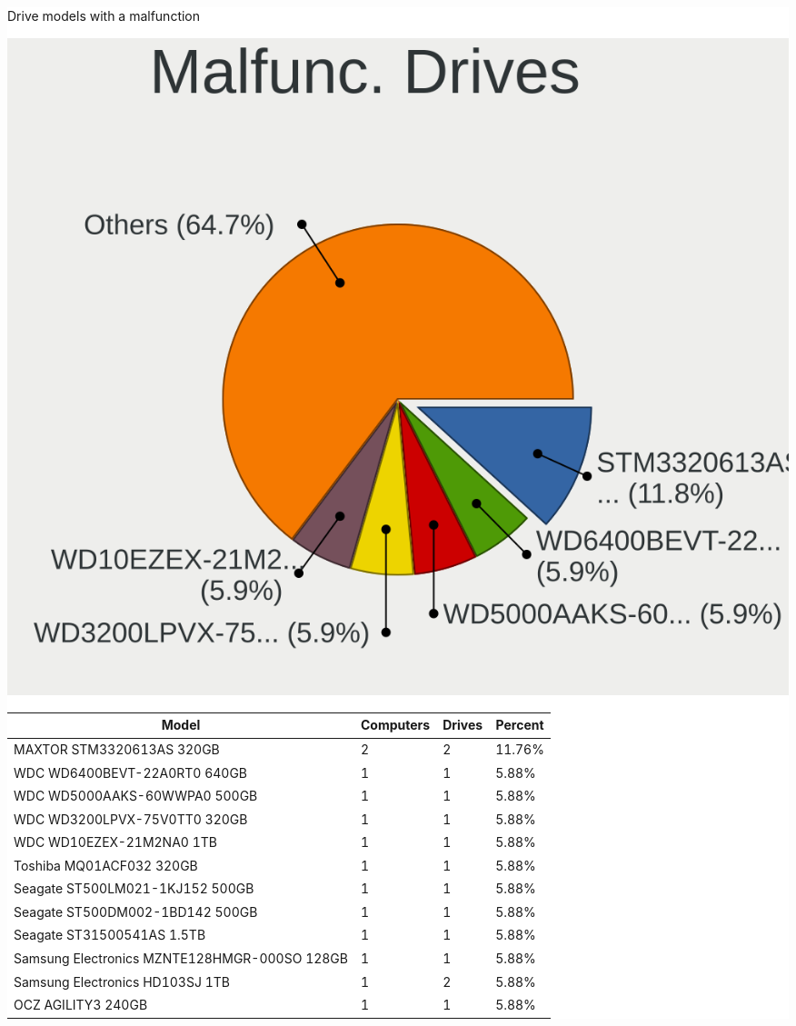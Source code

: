 Drive models with a malfunction

![Malfunc. Drives](./images/pie_chart_bsd/drive_malfunc.svg)


| Model                                           | Computers | Drives | Percent |
|-------------------------------------------------|-----------|--------|---------|
| MAXTOR STM3320613AS 320GB                       | 2         | 2      | 11.76%  |
| WDC WD6400BEVT-22A0RT0 640GB                    | 1         | 1      | 5.88%   |
| WDC WD5000AAKS-60WWPA0 500GB                    | 1         | 1      | 5.88%   |
| WDC WD3200LPVX-75V0TT0 320GB                    | 1         | 1      | 5.88%   |
| WDC WD10EZEX-21M2NA0 1TB                        | 1         | 1      | 5.88%   |
| Toshiba MQ01ACF032 320GB                        | 1         | 1      | 5.88%   |
| Seagate ST500LM021-1KJ152 500GB                 | 1         | 1      | 5.88%   |
| Seagate ST500DM002-1BD142 500GB                 | 1         | 1      | 5.88%   |
| Seagate ST31500541AS 1.5TB                      | 1         | 1      | 5.88%   |
| Samsung Electronics MZNTE128HMGR-000SO 128GB    | 1         | 1      | 5.88%   |
| Samsung Electronics HD103SJ 1TB                 | 1         | 2      | 5.88%   |
| OCZ AGILITY3 240GB                              | 1         | 1      | 5.88%   |
